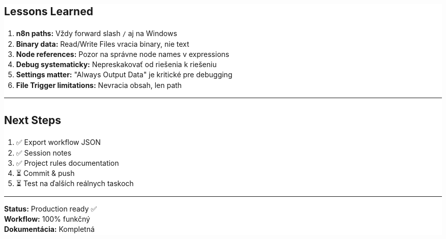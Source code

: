 
## Lessons Learned

1. **n8n paths:** Vždy forward slash `/` aj na Windows
2. **Binary data:** Read/Write Files vracia binary, nie text
3. **Node references:** Pozor na správne node names v expressions
4. **Debug systematicky:** Nepreskakovať od riešenia k riešeniu
5. **Settings matter:** "Always Output Data" je kritické pre debugging
6. **File Trigger limitations:** Nevracia obsah, len path

---

## Next Steps

1. ✅ Export workflow JSON
2. ✅ Session notes
3. ✅ Project rules documentation
4. ⏳ Commit & push
5. ⏳ Test na ďalších reálnych taskoch

---

**Status:** Production ready ✅  
**Workflow:** 100% funkčný  
**Dokumentácia:** Kompletná